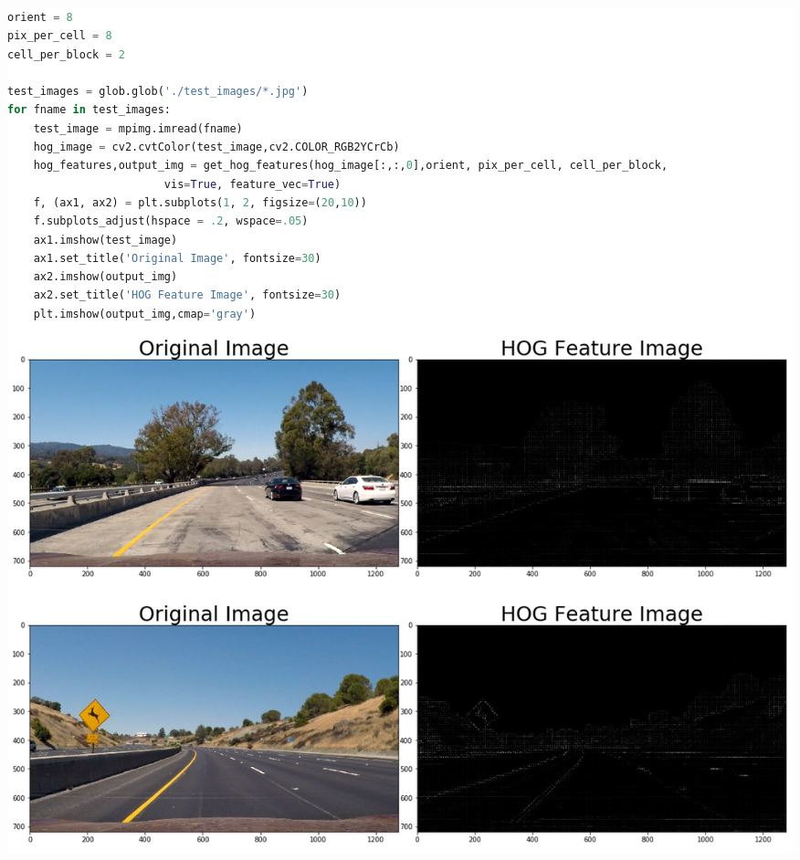 ```python
orient = 8
pix_per_cell = 8
cell_per_block = 2

test_images = glob.glob('./test_images/*.jpg')
for fname in test_images:
    test_image = mpimg.imread(fname)
    hog_image = cv2.cvtColor(test_image,cv2.COLOR_RGB2YCrCb)
    hog_features,output_img = get_hog_features(hog_image[:,:,0],orient, pix_per_cell, cell_per_block, 
                        vis=True, feature_vec=True)
    f, (ax1, ax2) = plt.subplots(1, 2, figsize=(20,10))
    f.subplots_adjust(hspace = .2, wspace=.05)
    ax1.imshow(test_image)
    ax1.set_title('Original Image', fontsize=30)
    ax2.imshow(output_img)
    ax2.set_title('HOG Feature Image', fontsize=30)
    plt.imshow(output_img,cmap='gray')
```


![png](output_8_0.png)



![png](output_8_1.png)

